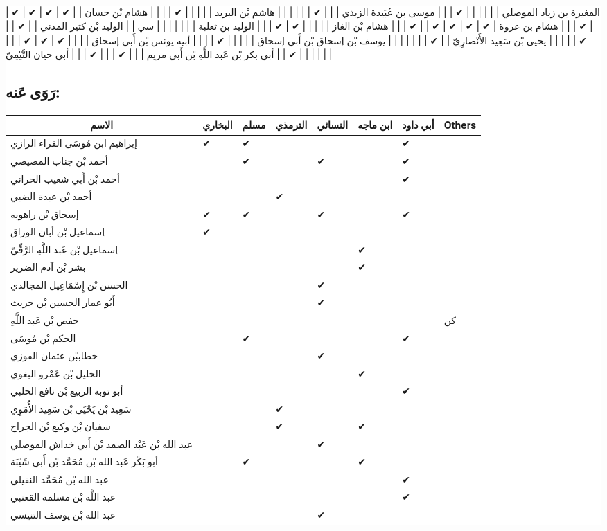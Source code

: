 | المغيرة بن زياد الموصلي                    |         |      |         |         |          | ✔        |        |
| موسى بن عُبَيدة الزبذي                     |         |      | ✔       |         |          |          |        |
| هاشم بْن البريد                            |         |      |         |         | ✔        |          |        |
| هشام بْن حسان                              |         | ✔    | ✔       | ✔       | ✔        | ✔        |        |
| هشام بن عروة                               | ✔       | ✔    | ✔       | ✔       |          | ✔        |        |
| هشام بْن الغاز                             |         |      |         |         | ✔        | ✔        |        |
| الوليد بن ثعلبة                            |         |      |         |         |          |          | سي     |
| الوليد بْن كثير المدني                     |         | ✔    |         | ✔       |          |          |        |
| يحيى بْن سَعِيد الأَنْصارِيّ               |         | ✔    |         |         |          |          |        |
| يوسف بْن إسحاق بْن أَبي إسحاق              |         |      |         |         | ✔        |          |        |
| أبيه يونس بْن أَبي إسحاق                   |         |      |         | ✔       | ✔        | ✔        |        |
| أبي بكر بْن عَبد اللَّهِ بْن أَبي مريم     |         |      | ✔       |         |          | ✔        |        |
| أبي حيان التَّيْمِيّ                       |         | ✔    |         |         |          |          |        |
## رَوَى عَنه:
| الاسم                                                          | البخاري | مسلم | الترمذي | النسائي | ابن ماجه | أبي داود | Others |
| -------------------------------------------------------------- | ------- | ---- | ------- | ------- | -------- | -------- | ------ |
| إبراهيم ابن مُوسَى الفراء الرازي                               | ✔       | ✔    |         |         |          | ✔        |        |
| أحمد بْن جناب المصيصي                                          |         | ✔    |         | ✔       |          | ✔        |        |
| أحمد بْن أَبي شعيب الحراني                                     |         |      |         |         |          | ✔        |        |
| أحمد بْن عبدة الضبي                                            |         |      | ✔       |         |          |          |        |
| إسحاق بْن راهويه                                               | ✔       | ✔    |         | ✔       |          | ✔        |        |
| إسماعيل بْن أبان الوراق                                        | ✔       |      |         |         |          |          |        |
| إسماعيل بْن عَبد اللَّهِ الرَّقِّيّ                            |         |      |         |         | ✔        |          |        |
| بشر بْن آدم الضرير                                             |         |      |         |         | ✔        |          |        |
| الحسن بْن إِسْمَاعِيل المجالدي                                 |         |      |         | ✔       |          |          |        |
| أَبُو عمار الحسين بْن حريث                                     |         |      |         | ✔       |          |          |        |
| حفص بْن عَبد اللَّهِ                                           |         |      |         |         |          |          | كن     |
| الحكم بْن مُوسَى                                               |         | ✔    |         |         |          | ✔        |        |
| خطاببْن عثمان الفوزي                                           |         |      |         | ✔       |          |          |        |
| الخليل بْن عَمْرو البغوي                                       |         |      |         |         | ✔        |          |        |
| أبو توبة الربيع بْن نافع الحلبي                                |         |      |         |         |          | ✔        |        |
| سَعِيد بْن يَحْيَى بْن سَعِيد الأُمَوِي                        |         |      | ✔       |         |          |          |        |
| سفيان بْن وكيع بْن الجراح                                      |         |      | ✔       |         | ✔        |          |        |
| عبد الله بْن عَبْد الصمد بْن أَبي خداش الموصلي                 |         |      |         | ✔       |          |          |        |
| أبو بَكْر عَبد الله بْن مُحَمَّد بْن أَبي شَيْبَة              |         | ✔    |         |         | ✔        |          |        |
| عبد الله بْن مُحَمَّد النفيلي                                  |         |      |         |         |          | ✔        |        |
| عبد اللَّه بْن مسلمة القعنبي                                   |         |      |         |         |          | ✔        |        |
| عبد الله بْن يوسف التنيسي                                      |         |      |         | ✔       |          |          |        |